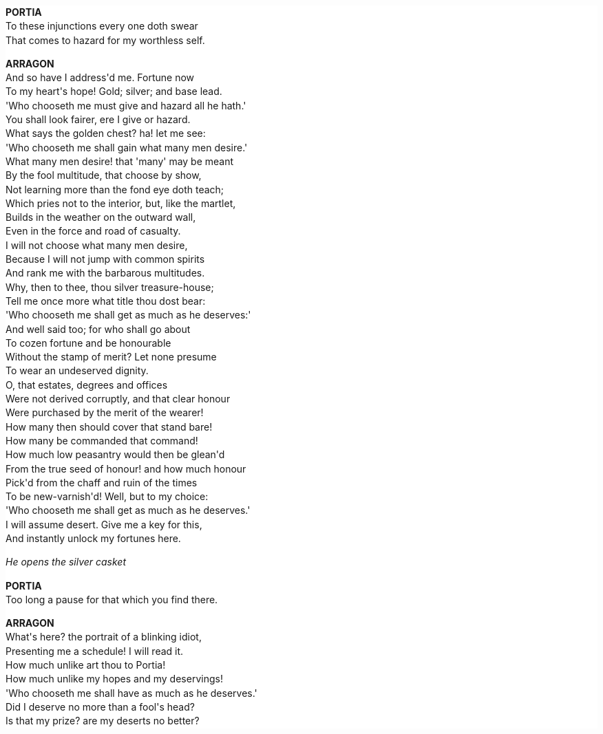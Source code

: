 **PORTIA**  
To these injunctions every one doth swear  
That comes to hazard for my worthless self.  

**ARRAGON**  
And so have I address'd me. Fortune now  
To my heart's hope! Gold; silver; and base lead.  
'Who chooseth me must give and hazard all he hath.'  
You shall look fairer, ere I give or hazard.  
What says the golden chest? ha! let me see:  
'Who chooseth me shall gain what many men desire.'  
What many men desire! that 'many' may be meant  
By the fool multitude, that choose by show,  
Not learning more than the fond eye doth teach;  
Which pries not to the interior, but, like the martlet,  
Builds in the weather on the outward wall,  
Even in the force and road of casualty.  
I will not choose what many men desire,  
Because I will not jump with common spirits  
And rank me with the barbarous multitudes.  
Why, then to thee, thou silver treasure-house;  
Tell me once more what title thou dost bear:  
'Who chooseth me shall get as much as he deserves:'  
And well said too; for who shall go about  
To cozen fortune and be honourable  
Without the stamp of merit? Let none presume  
To wear an undeserved dignity.  
O, that estates, degrees and offices  
Were not derived corruptly, and that clear honour  
Were purchased by the merit of the wearer!  
How many then should cover that stand bare!  
How many be commanded that command!  
How much low peasantry would then be glean'd  
From the true seed of honour! and how much honour  
Pick'd from the chaff and ruin of the times  
To be new-varnish'd! Well, but to my choice:  
'Who chooseth me shall get as much as he deserves.'  
I will assume desert. Give me a key for this,  
And instantly unlock my fortunes here.  

_He opens the silver casket_

**PORTIA**  
Too long a pause for that which you find there.  

**ARRAGON**  
What's here? the portrait of a blinking idiot,  
Presenting me a schedule! I will read it.  
How much unlike art thou to Portia!  
How much unlike my hopes and my deservings!  
'Who chooseth me shall have as much as he deserves.'  
Did I deserve no more than a fool's head?  
Is that my prize? are my deserts no better?  
